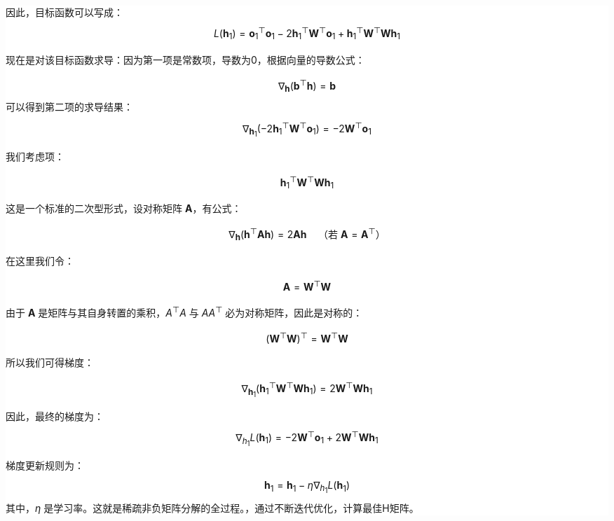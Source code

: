 因此，目标函数可以写成：
$$
L(\mathbf{h}_1) = \mathbf{o}_1^\top \mathbf{o}_1 - 2 \mathbf{h}_1^\top \mathbf{W}^\top \mathbf{o}_1 + \mathbf{h}_1^\top \mathbf{W}^\top \mathbf{W} \mathbf{h}_1
$$

现在是对该目标函数求导：因为第一项是常数项，导数为0，根据向量的导数公式：

$$
\nabla_{\mathbf{h}} \left( \mathbf{b}^\top \mathbf{h} \right) = \mathbf{b}
$$
可以得到第二项的求导结果：
$$
\nabla_{\mathbf{h}_1} \left( -2 \mathbf{h}_1^\top \mathbf{W}^\top \mathbf{o}_1 \right) = -2 \mathbf{W}^\top \mathbf{o}_1
$$

我们考虑项：

$$
\mathbf{h}_1^\top \mathbf{W}^\top \mathbf{W} \mathbf{h}_1
$$

这是一个标准的二次型形式，设对称矩阵 $\mathbf{A}$，有公式：

$$
\nabla_{\mathbf{h}} \left( \mathbf{h}^\top \mathbf{A} \mathbf{h} \right) = 2 \mathbf{A} \mathbf{h} \quad \text{（若 } \mathbf{A} = \mathbf{A}^\top \text{）}
$$

在这里我们令：

$$
\mathbf{A} = \mathbf{W}^\top \mathbf{W}
$$

由于 $\mathbf{A}$ 是矩阵与其自身转置的乘积，$A^\top A$ 与 $A A^\top$ 必为对称矩阵，因此是对称的：

$$
(\mathbf{W}^\top \mathbf{W})^\top = \mathbf{W}^\top \mathbf{W}
$$

所以我们可得梯度：

$$
\nabla_{\mathbf{h}_1} \left( \mathbf{h}_1^\top \mathbf{W}^\top \mathbf{W} \mathbf{h}_1 \right)
= 2 \mathbf{W}^\top \mathbf{W} \mathbf{h}_1
$$

因此，最终的梯度为：
$$
\nabla_{h_1} L(\mathbf{h}_1) = -2 \mathbf{W}^\top \mathbf{o}_1 + 2 \mathbf{W}^\top \mathbf{W} \mathbf{h}_1
$$

梯度更新规则为：
$$
\mathbf{h}_1 = \mathbf{h}_1 - \eta \nabla_{h_1} L(\mathbf{h}_1)
$$
其中，$\eta$ 是学习率。这就是稀疏非负矩阵分解的全过程。，通过不断迭代优化，计算最佳H矩阵。
